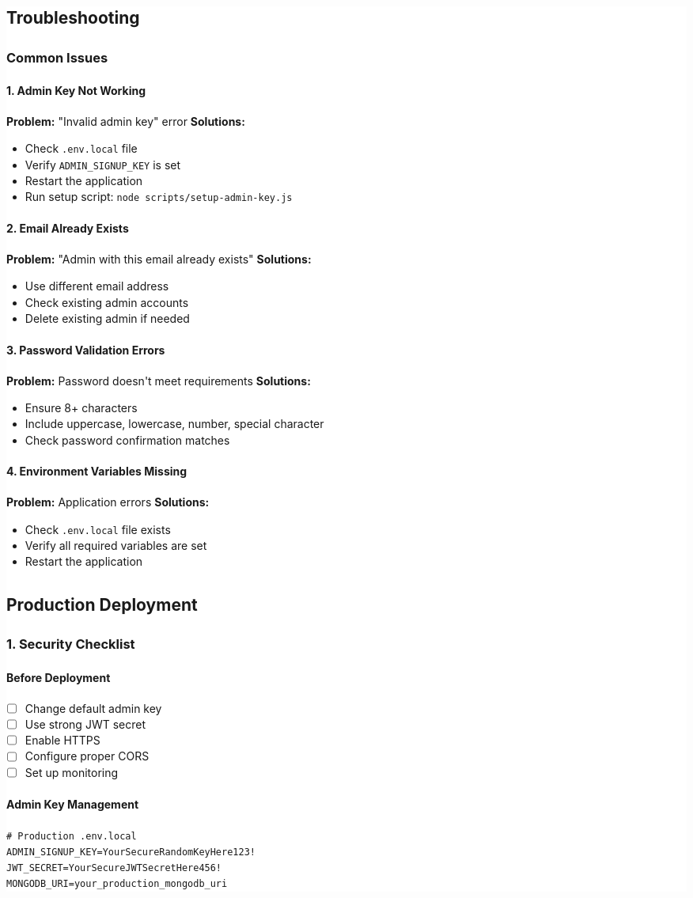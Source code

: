 ## Troubleshooting

### Common Issues

#### 1. Admin Key Not Working
**Problem:** "Invalid admin key" error
**Solutions:**
- Check `.env.local` file
- Verify `ADMIN_SIGNUP_KEY` is set
- Restart the application
- Run setup script: `node scripts/setup-admin-key.js`

#### 2. Email Already Exists
**Problem:** "Admin with this email already exists"
**Solutions:**
- Use different email address
- Check existing admin accounts
- Delete existing admin if needed

#### 3. Password Validation Errors
**Problem:** Password doesn't meet requirements
**Solutions:**
- Ensure 8+ characters
- Include uppercase, lowercase, number, special character
- Check password confirmation matches

#### 4. Environment Variables Missing
**Problem:** Application errors
**Solutions:**
- Check `.env.local` file exists
- Verify all required variables are set
- Restart the application

## Production Deployment

### 1. Security Checklist

#### **Before Deployment**
- [ ] Change default admin key
- [ ] Use strong JWT secret
- [ ] Enable HTTPS
- [ ] Configure proper CORS
- [ ] Set up monitoring

#### **Admin Key Management**
```env
# Production .env.local
ADMIN_SIGNUP_KEY=YourSecureRandomKeyHere123!
JWT_SECRET=YourSecureJWTSecretHere456!
MONGODB_URI=your_production_mongodb_uri
```
